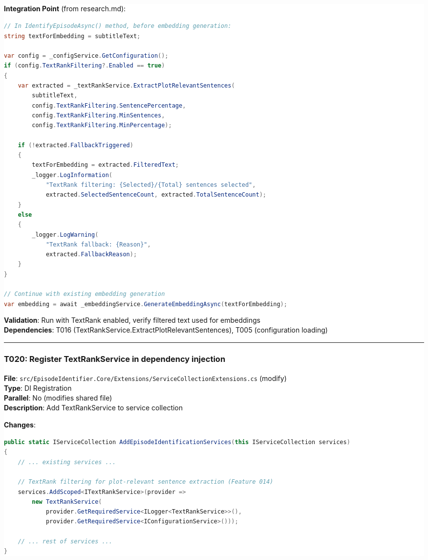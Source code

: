 **Integration Point** (from research.md):
```csharp
// In IdentifyEpisodeAsync() method, before embedding generation:
string textForEmbedding = subtitleText;

var config = _configService.GetConfiguration();
if (config.TextRankFiltering?.Enabled == true)
{
    var extracted = _textRankService.ExtractPlotRelevantSentences(
        subtitleText,
        config.TextRankFiltering.SentencePercentage,
        config.TextRankFiltering.MinSentences,
        config.TextRankFiltering.MinPercentage);
    
    if (!extracted.FallbackTriggered)
    {
        textForEmbedding = extracted.FilteredText;
        _logger.LogInformation(
            "TextRank filtering: {Selected}/{Total} sentences selected",
            extracted.SelectedSentenceCount, extracted.TotalSentenceCount);
    }
    else
    {
        _logger.LogWarning(
            "TextRank fallback: {Reason}",
            extracted.FallbackReason);
    }
}

// Continue with existing embedding generation
var embedding = await _embeddingService.GenerateEmbeddingAsync(textForEmbedding);
```

**Validation**: Run with TextRank enabled, verify filtered text used for embeddings  
**Dependencies**: T016 (TextRankService.ExtractPlotRelevantSentences), T005 (configuration loading)

---

### T020: Register TextRankService in dependency injection

**File**: `src/EpisodeIdentifier.Core/Extensions/ServiceCollectionExtensions.cs` (modify)  
**Type**: DI Registration  
**Parallel**: No (modifies shared file)  
**Description**: Add TextRankService to service collection

**Changes**:
```csharp
public static IServiceCollection AddEpisodeIdentificationServices(this IServiceCollection services)
{
    // ... existing services ...
    
    // TextRank filtering for plot-relevant sentence extraction (Feature 014)
    services.AddScoped<ITextRankService>(provider =>
        new TextRankService(
            provider.GetRequiredService<ILogger<TextRankService>>(),
            provider.GetRequiredService<IConfigurationService>()));
    
    // ... rest of services ...
}
```
